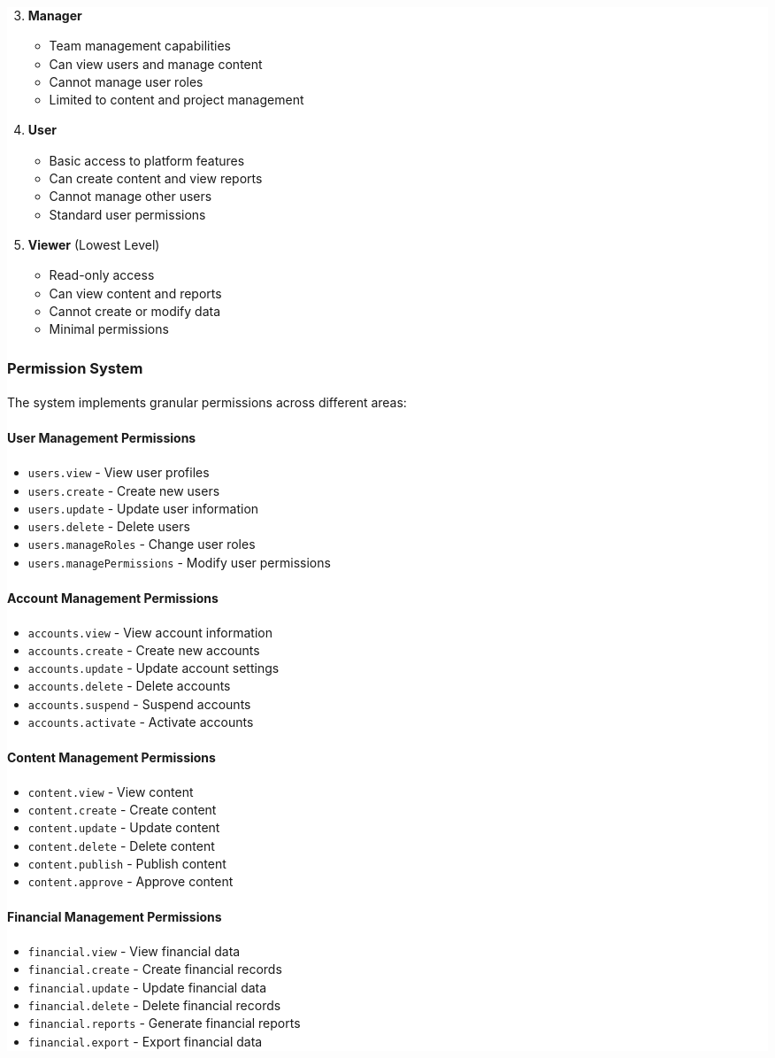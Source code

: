 3. **Manager**
   - Team management capabilities
   - Can view users and manage content
   - Cannot manage user roles
   - Limited to content and project management

4. **User**
   - Basic access to platform features
   - Can create content and view reports
   - Cannot manage other users
   - Standard user permissions

5. **Viewer** (Lowest Level)
   - Read-only access
   - Can view content and reports
   - Cannot create or modify data
   - Minimal permissions

### Permission System

The system implements granular permissions across different areas:

#### User Management Permissions
- `users.view` - View user profiles
- `users.create` - Create new users
- `users.update` - Update user information
- `users.delete` - Delete users
- `users.manageRoles` - Change user roles
- `users.managePermissions` - Modify user permissions

#### Account Management Permissions
- `accounts.view` - View account information
- `accounts.create` - Create new accounts
- `accounts.update` - Update account settings
- `accounts.delete` - Delete accounts
- `accounts.suspend` - Suspend accounts
- `accounts.activate` - Activate accounts

#### Content Management Permissions
- `content.view` - View content
- `content.create` - Create content
- `content.update` - Update content
- `content.delete` - Delete content
- `content.publish` - Publish content
- `content.approve` - Approve content

#### Financial Management Permissions
- `financial.view` - View financial data
- `financial.create` - Create financial records
- `financial.update` - Update financial data
- `financial.delete` - Delete financial records
- `financial.reports` - Generate financial reports
- `financial.export` - Export financial data
